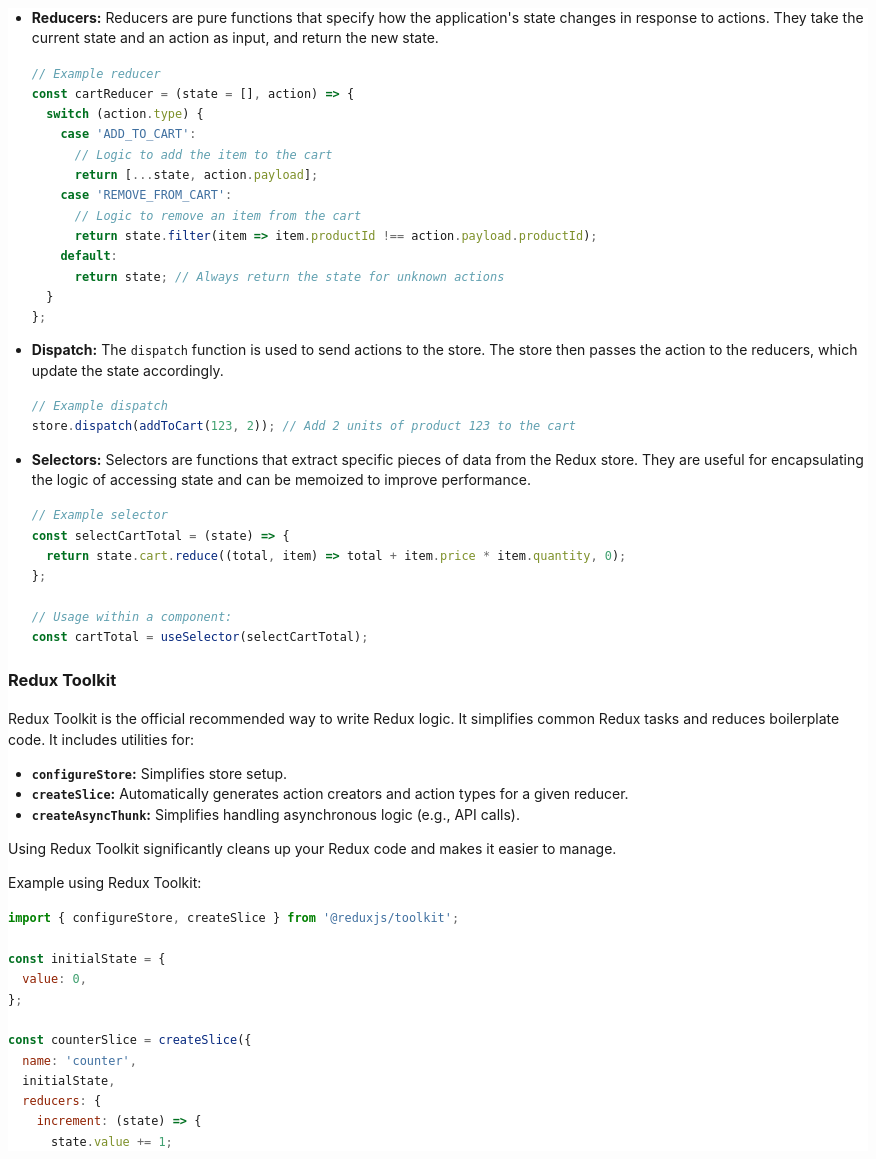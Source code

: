 *   **Reducers:** Reducers are pure functions that specify how the application's state changes in response to actions. They take the current state and an action as input, and return the new state.

    ```javascript
    // Example reducer
    const cartReducer = (state = [], action) => {
      switch (action.type) {
        case 'ADD_TO_CART':
          // Logic to add the item to the cart
          return [...state, action.payload];
        case 'REMOVE_FROM_CART':
          // Logic to remove an item from the cart
          return state.filter(item => item.productId !== action.payload.productId);
        default:
          return state; // Always return the state for unknown actions
      }
    };
    ```

*   **Dispatch:** The `dispatch` function is used to send actions to the store. The store then passes the action to the reducers, which update the state accordingly.

    ```javascript
    // Example dispatch
    store.dispatch(addToCart(123, 2)); // Add 2 units of product 123 to the cart
    ```

*   **Selectors:** Selectors are functions that extract specific pieces of data from the Redux store. They are useful for encapsulating the logic of accessing state and can be memoized to improve performance.

    ```javascript
    // Example selector
    const selectCartTotal = (state) => {
      return state.cart.reduce((total, item) => total + item.price * item.quantity, 0);
    };

    // Usage within a component:
    const cartTotal = useSelector(selectCartTotal);
    ```

### Redux Toolkit

Redux Toolkit is the official recommended way to write Redux logic.  It simplifies common Redux tasks and reduces boilerplate code.  It includes utilities for:

*   **`configureStore`:** Simplifies store setup.
*   **`createSlice`:**  Automatically generates action creators and action types for a given reducer.
*   **`createAsyncThunk`:** Simplifies handling asynchronous logic (e.g., API calls).

Using Redux Toolkit significantly cleans up your Redux code and makes it easier to manage.

Example using Redux Toolkit:

```javascript
import { configureStore, createSlice } from '@reduxjs/toolkit';

const initialState = {
  value: 0,
};

const counterSlice = createSlice({
  name: 'counter',
  initialState,
  reducers: {
    increment: (state) => {
      state.value += 1;
```